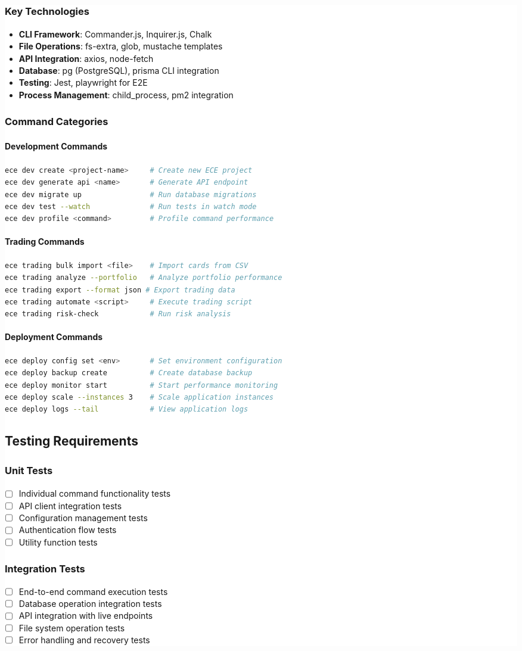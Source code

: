 ### Key Technologies
- **CLI Framework**: Commander.js, Inquirer.js, Chalk
- **File Operations**: fs-extra, glob, mustache templates
- **API Integration**: axios, node-fetch
- **Database**: pg (PostgreSQL), prisma CLI integration
- **Testing**: Jest, playwright for E2E
- **Process Management**: child_process, pm2 integration

### Command Categories

#### Development Commands
```bash
ece dev create <project-name>     # Create new ECE project
ece dev generate api <name>       # Generate API endpoint
ece dev migrate up                # Run database migrations
ece dev test --watch              # Run tests in watch mode
ece dev profile <command>         # Profile command performance
```

#### Trading Commands
```bash
ece trading bulk import <file>    # Import cards from CSV
ece trading analyze --portfolio   # Analyze portfolio performance
ece trading export --format json # Export trading data
ece trading automate <script>     # Execute trading script
ece trading risk-check            # Run risk analysis
```

#### Deployment Commands
```bash
ece deploy config set <env>       # Set environment configuration
ece deploy backup create          # Create database backup
ece deploy monitor start          # Start performance monitoring
ece deploy scale --instances 3    # Scale application instances
ece deploy logs --tail            # View application logs
```

## Testing Requirements

### Unit Tests
- [ ] Individual command functionality tests
- [ ] API client integration tests
- [ ] Configuration management tests
- [ ] Authentication flow tests
- [ ] Utility function tests

### Integration Tests
- [ ] End-to-end command execution tests
- [ ] Database operation integration tests
- [ ] API integration with live endpoints
- [ ] File system operation tests
- [ ] Error handling and recovery tests
